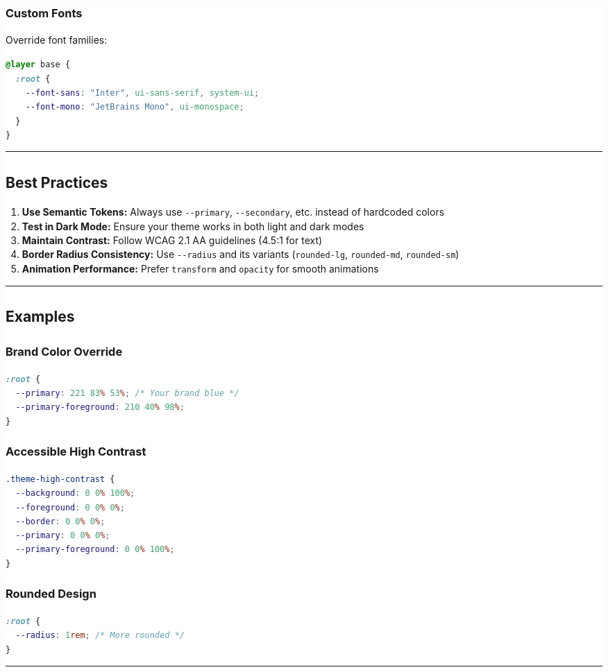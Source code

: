 ### Custom Fonts

Override font families:

```css
@layer base {
  :root {
    --font-sans: "Inter", ui-sans-serif, system-ui;
    --font-mono: "JetBrains Mono", ui-monospace;
  }
}
```

---

## Best Practices

1. **Use Semantic Tokens:** Always use `--primary`, `--secondary`, etc. instead of hardcoded colors
2. **Test in Dark Mode:** Ensure your theme works in both light and dark modes
3. **Maintain Contrast:** Follow WCAG 2.1 AA guidelines (4.5:1 for text)
4. **Border Radius Consistency:** Use `--radius` and its variants (`rounded-lg`, `rounded-md`, `rounded-sm`)
5. **Animation Performance:** Prefer `transform` and `opacity` for smooth animations

---

## Examples

### Brand Color Override

```css
:root {
  --primary: 221 83% 53%; /* Your brand blue */
  --primary-foreground: 210 40% 98%;
}
```

### Accessible High Contrast

```css
.theme-high-contrast {
  --background: 0 0% 100%;
  --foreground: 0 0% 0%;
  --border: 0 0% 0%;
  --primary: 0 0% 0%;
  --primary-foreground: 0 0% 100%;
}
```

### Rounded Design

```css
:root {
  --radius: 1rem; /* More rounded */
}
```

---